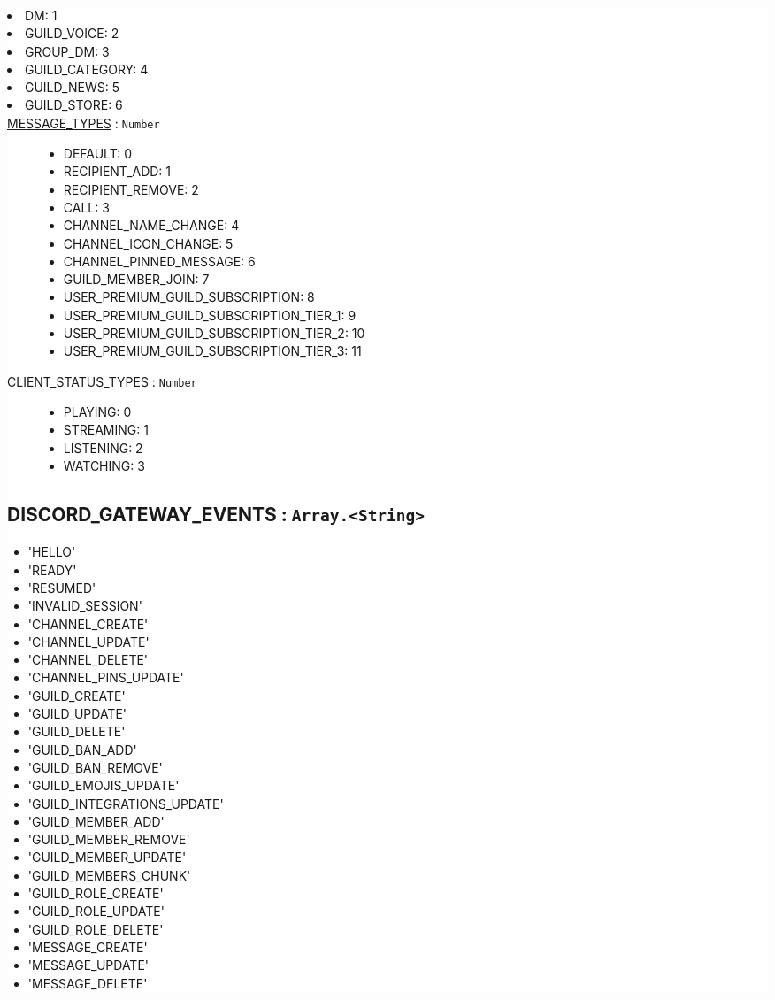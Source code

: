 <li>DM: 1</li>
<li>GUILD_VOICE: 2</li>
<li>GROUP_DM: 3</li>
<li>GUILD_CATEGORY: 4</li>
<li>GUILD_NEWS: 5</li>
<li>GUILD_STORE: 6</li>
</ul>
</dd>
<dt><a href="#MESSAGE_TYPES">MESSAGE_TYPES</a> : <code>Number</code></dt>
<dd><ul>
<li>DEFAULT: 0</li>
<li>RECIPIENT_ADD: 1</li>
<li>RECIPIENT_REMOVE: 2</li>
<li>CALL: 3</li>
<li>CHANNEL_NAME_CHANGE: 4</li>
<li>CHANNEL_ICON_CHANGE: 5</li>
<li>CHANNEL_PINNED_MESSAGE: 6</li>
<li>GUILD_MEMBER_JOIN: 7</li>
<li>USER_PREMIUM_GUILD_SUBSCRIPTION: 8</li>
<li>USER_PREMIUM_GUILD_SUBSCRIPTION_TIER_1: 9</li>
<li>USER_PREMIUM_GUILD_SUBSCRIPTION_TIER_2: 10</li>
<li>USER_PREMIUM_GUILD_SUBSCRIPTION_TIER_3: 11</li>
</ul>
</dd>
<dt><a href="#CLIENT_STATUS_TYPES">CLIENT_STATUS_TYPES</a> : <code>Number</code></dt>
<dd><ul>
<li>PLAYING: 0</li>
<li>STREAMING: 1</li>
<li>LISTENING: 2</li>
<li>WATCHING: 3</li>
</ul>
</dd>
</dl>

<a name="DISCORD_GATEWAY_EVENTS"></a>

## DISCORD\_GATEWAY\_EVENTS : <code>Array.&lt;String&gt;</code>
* 'HELLO'
* 'READY'
* 'RESUMED'
* 'INVALID_SESSION'
* 'CHANNEL_CREATE'
* 'CHANNEL_UPDATE'
* 'CHANNEL_DELETE'
* 'CHANNEL_PINS_UPDATE'
* 'GUILD_CREATE'
* 'GUILD_UPDATE'
* 'GUILD_DELETE'
* 'GUILD_BAN_ADD'
* 'GUILD_BAN_REMOVE'
* 'GUILD_EMOJIS_UPDATE'
* 'GUILD_INTEGRATIONS_UPDATE'
* 'GUILD_MEMBER_ADD'
* 'GUILD_MEMBER_REMOVE'
* 'GUILD_MEMBER_UPDATE'
* 'GUILD_MEMBERS_CHUNK'
* 'GUILD_ROLE_CREATE'
* 'GUILD_ROLE_UPDATE'
* 'GUILD_ROLE_DELETE'
* 'MESSAGE_CREATE'
* 'MESSAGE_UPDATE'
* 'MESSAGE_DELETE'